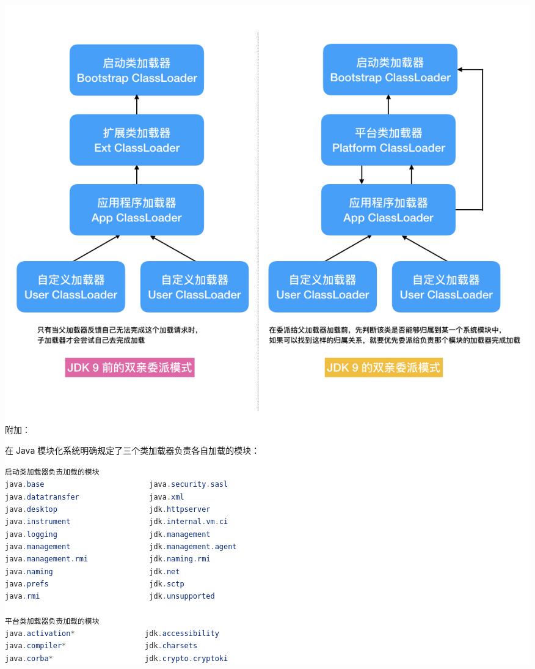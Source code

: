  ![img](images/4-类的加载器/类加载-双亲委派模式-1710867105391-158.jpeg)

 

















附加：

在 Java 模块化系统明确规定了三个类加载器负责各自加载的模块：

```java
启动类加载器负责加载的模块
java.base                        java.security.sasl
java.datatransfer                java.xml
java.desktop                     jdk.httpserver
java.instrument                  jdk.internal.vm.ci
java.logging                     jdk.management
java.management                  jdk.management.agent
java.management.rmi              jdk.naming.rmi
java.naming                      jdk.net
java.prefs                       jdk.sctp
java.rmi                         jdk.unsupported
    
平台类加载器负责加载的模块
java.activation*                jdk.accessibility
java.compiler*                  jdk.charsets
java.corba*                     jdk.crypto.cryptoki
```
